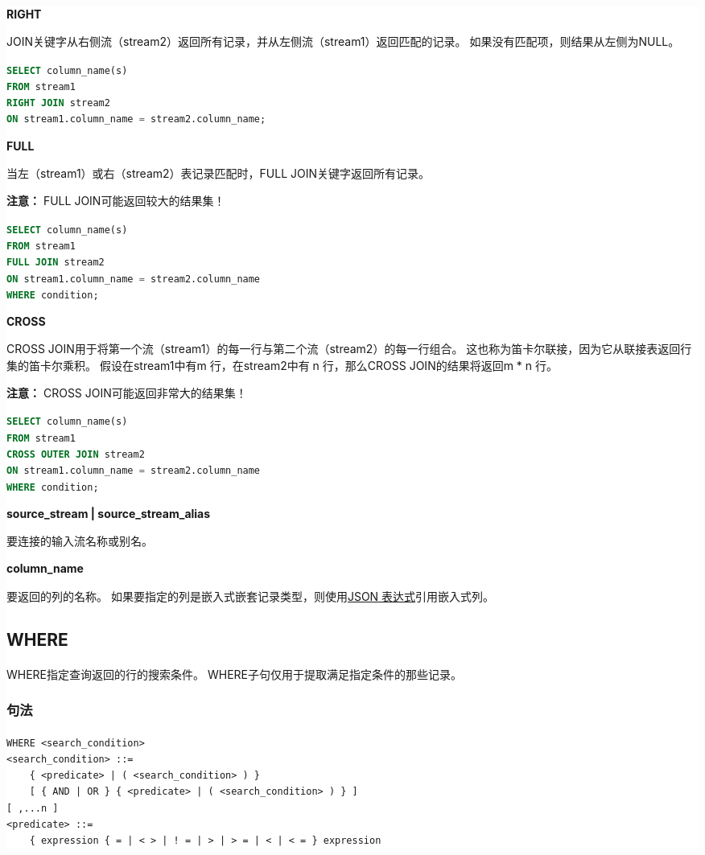 **RIGHT**

JOIN关键字从右侧流（stream2）返回所有记录，并从左侧流（stream1）返回匹配的记录。 如果没有匹配项，则结果从左侧为NULL。

```sql
SELECT column_name(s)
FROM stream1
RIGHT JOIN stream2
ON stream1.column_name = stream2.column_name;
```

**FULL**

当左（stream1）或右（stream2）表记录匹配时，FULL JOIN关键字返回所有记录。

**注意：** FULL JOIN可能返回较大的结果集！

```sql
SELECT column_name(s)
FROM stream1
FULL JOIN stream2
ON stream1.column_name = stream2.column_name
WHERE condition;
```

**CROSS**

CROSS JOIN用于将第一个流（stream1）的每一行与第二个流（stream2）的每一行组合。 这也称为笛卡尔联接，因为它从联接表返回行集的笛卡尔乘积。 假设在stream1中有m 行，在stream2中有 n 行，那么CROSS JOIN的结果将返回m * n 行。

**注意：** CROSS JOIN可能返回非常大的结果集！

```sql
SELECT column_name(s)
FROM stream1
CROSS OUTER JOIN stream2
ON stream1.column_name = stream2.column_name
WHERE condition;
```

**source_stream | source_stream_alias**

要连接的输入流名称或别名。

**column_name**

要返回的列的名称。 如果要指定的列是嵌入式嵌套记录类型，则使用[JSON 表达式](json_expr.md)引用嵌入式列。

## WHERE

WHERE指定查询返回的行的搜索条件。 WHERE子句仅用于提取满足指定条件的那些记录。

### 句法

```
WHERE <search_condition>
<search_condition> ::=   
    { <predicate> | ( <search_condition> ) }   
    [ { AND | OR } { <predicate> | ( <search_condition> ) } ]   
[ ,...n ]   
<predicate> ::=   
    { expression { = | < > | ! = | > | > = | < | < = } expression   
```
